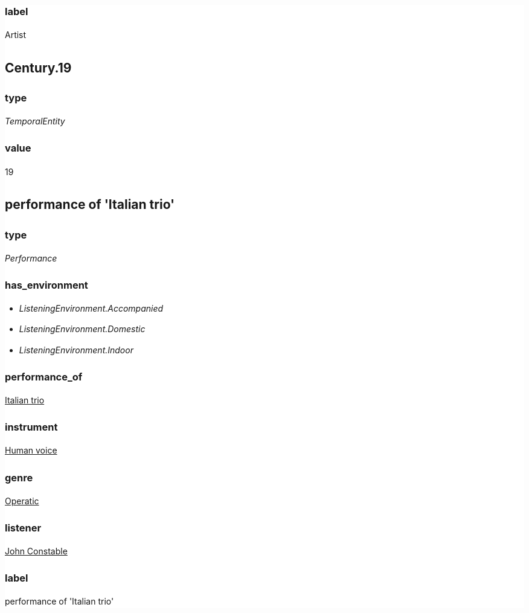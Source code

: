 ### label


Artist

## Century.19

### type


*TemporalEntity*

### value


19

## performance of 'Italian trio'

### type


*Performance*

### has_environment

 - *ListeningEnvironment.Accompanied*

 - *ListeningEnvironment.Domestic*

 - *ListeningEnvironment.Indoor*

### performance_of


[Italian trio](#Italian-trio)

### instrument


[Human voice](#Human-voice)

### genre


[Operatic](#Operatic)

### listener


[John Constable](#John-Constable)

### label


performance of 'Italian trio'
